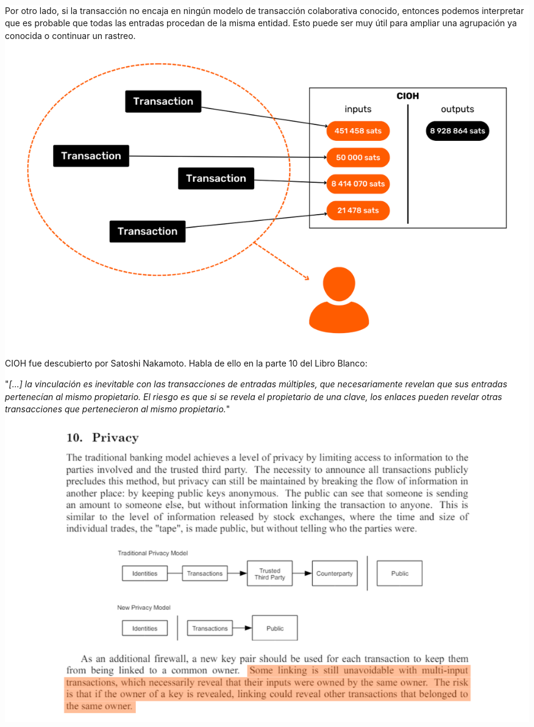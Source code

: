 Por otro lado, si la transacción no encaja en ningún modelo de transacción colaborativa conocido, entonces podemos interpretar que es probable que todas las entradas procedan de la misma entidad. Esto puede ser muy útil para ampliar una agrupación ya conocida o continuar un rastreo.

![BTC204](assets/fr/060.webp)

CIOH fue descubierto por Satoshi Nakamoto. Habla de ello en la parte 10 del Libro Blanco:

"_[...] la vinculación es inevitable con las transacciones de entradas múltiples, que necesariamente revelan que sus entradas pertenecían al mismo propietario. El riesgo es que si se revela el propietario de una clave, los enlaces pueden revelar otras transacciones que pertenecieron al mismo propietario._"

![BTC204](assets/fr/061.webp)
